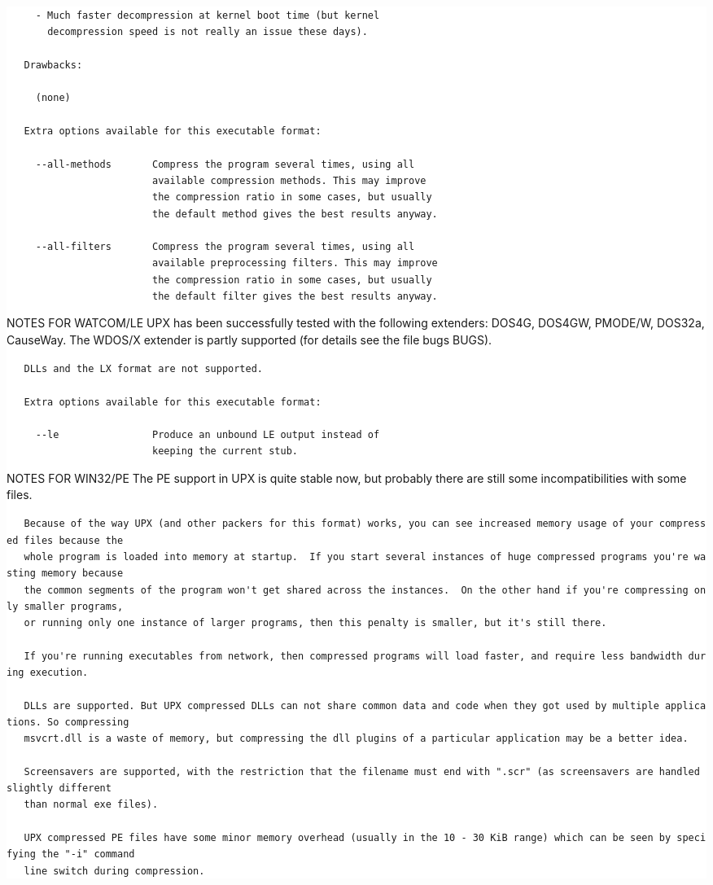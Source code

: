          - Much faster decompression at kernel boot time (but kernel
           decompression speed is not really an issue these days).

       Drawbacks:

         (none)

       Extra options available for this executable format:

         --all-methods       Compress the program several times, using all
                             available compression methods. This may improve
                             the compression ratio in some cases, but usually
                             the default method gives the best results anyway.

         --all-filters       Compress the program several times, using all
                             available preprocessing filters. This may improve
                             the compression ratio in some cases, but usually
                             the default filter gives the best results anyway.

   NOTES FOR WATCOM/LE
       UPX has been successfully tested with the following extenders:
         DOS4G, DOS4GW, PMODE/W, DOS32a, CauseWay.
         The WDOS/X extender is partly supported (for details
         see the file bugs BUGS).

       DLLs and the LX format are not supported.

       Extra options available for this executable format:

         --le                Produce an unbound LE output instead of
                             keeping the current stub.

   NOTES FOR WIN32/PE
       The PE support in UPX is quite stable now, but probably there are still some incompatibilities with some files.

       Because of the way UPX (and other packers for this format) works, you can see increased memory usage of your compressed files because the
       whole program is loaded into memory at startup.  If you start several instances of huge compressed programs you're wasting memory because
       the common segments of the program won't get shared across the instances.  On the other hand if you're compressing only smaller programs,
       or running only one instance of larger programs, then this penalty is smaller, but it's still there.

       If you're running executables from network, then compressed programs will load faster, and require less bandwidth during execution.

       DLLs are supported. But UPX compressed DLLs can not share common data and code when they got used by multiple applications. So compressing
       msvcrt.dll is a waste of memory, but compressing the dll plugins of a particular application may be a better idea.

       Screensavers are supported, with the restriction that the filename must end with ".scr" (as screensavers are handled slightly different
       than normal exe files).

       UPX compressed PE files have some minor memory overhead (usually in the 10 - 30 KiB range) which can be seen by specifying the "-i" command
       line switch during compression.
